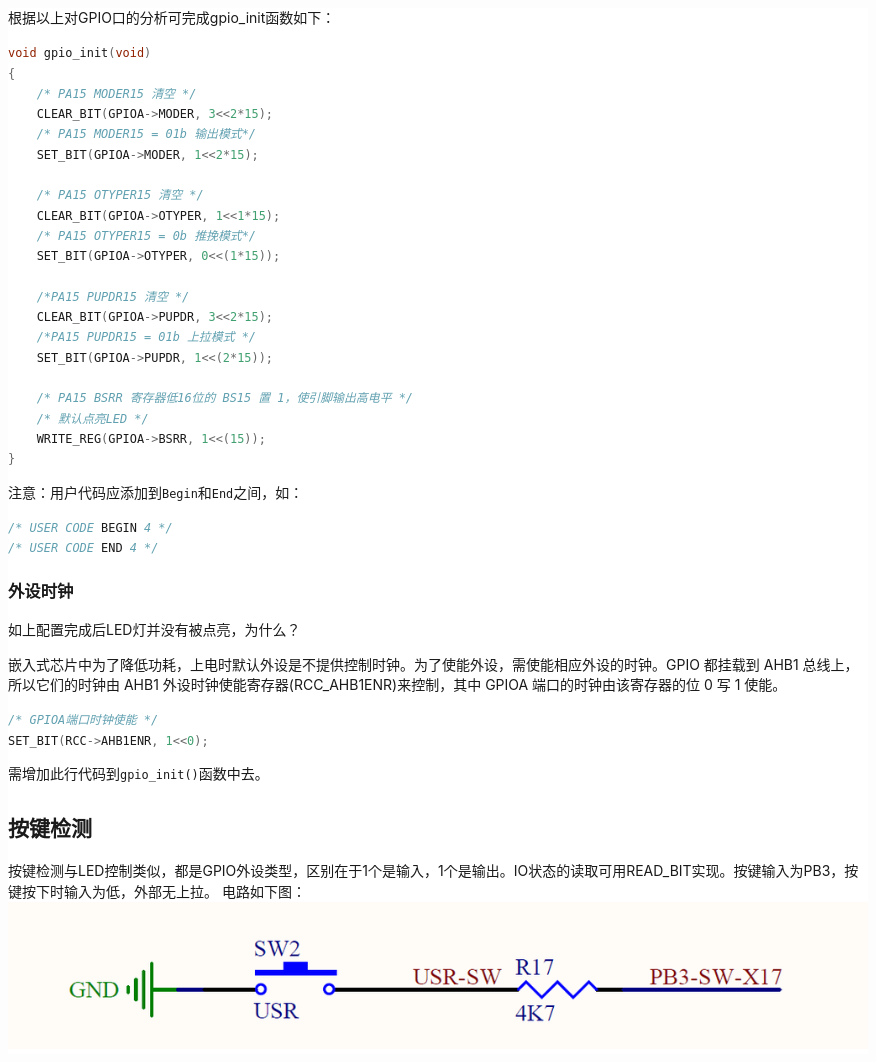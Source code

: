 根据以上对GPIO口的分析可完成gpio_init函数如下：

``` C
void gpio_init(void)
{
    /* PA15 MODER15 清空 */
    CLEAR_BIT(GPIOA->MODER, 3<<2*15);
    /* PA15 MODER15 = 01b 输出模式*/
    SET_BIT(GPIOA->MODER, 1<<2*15);

    /* PA15 OTYPER15 清空 */
    CLEAR_BIT(GPIOA->OTYPER, 1<<1*15);
    /* PA15 OTYPER15 = 0b 推挽模式*/
    SET_BIT(GPIOA->OTYPER, 0<<(1*15));

    /*PA15 PUPDR15 清空 */
    CLEAR_BIT(GPIOA->PUPDR, 3<<2*15);
    /*PA15 PUPDR15 = 01b 上拉模式 */
    SET_BIT(GPIOA->PUPDR, 1<<(2*15));

    /* PA15 BSRR 寄存器低16位的 BS15 置 1，使引脚输出高电平 */
    /* 默认点亮LED */
    WRITE_REG(GPIOA->BSRR, 1<<(15));
}
```

注意：用户代码应添加到`Begin`和`End`之间，如：

``` C
/* USER CODE BEGIN 4 */
/* USER CODE END 4 */
```

### 外设时钟

如上配置完成后LED灯并没有被点亮，为什么？

嵌入式芯片中为了降低功耗，上电时默认外设是不提供控制时钟。为了使能外设，需使能相应外设的时钟。GPIO 都挂载到 AHB1 总线上，所以它们的时钟由 AHB1 外设时钟使能寄存器(RCC_AHB1ENR)来控制，其中 GPIOA 端口的时钟由该寄存器的位 0 写 1 使能。

```c
/* GPIOA端口时钟使能 */
SET_BIT(RCC->AHB1ENR, 1<<0);
```

需增加此行代码到`gpio_init()`函数中去。

## 按键检测

按键检测与LED控制类似，都是GPIO外设类型，区别在于1个是输入，1个是输出。IO状态的读取可用READ_BIT实现。按键输入为PB3，按键按下时输入为低，外部无上拉。
电路如下图：
![key_curcuit](../image/01_key_circuit.png)
